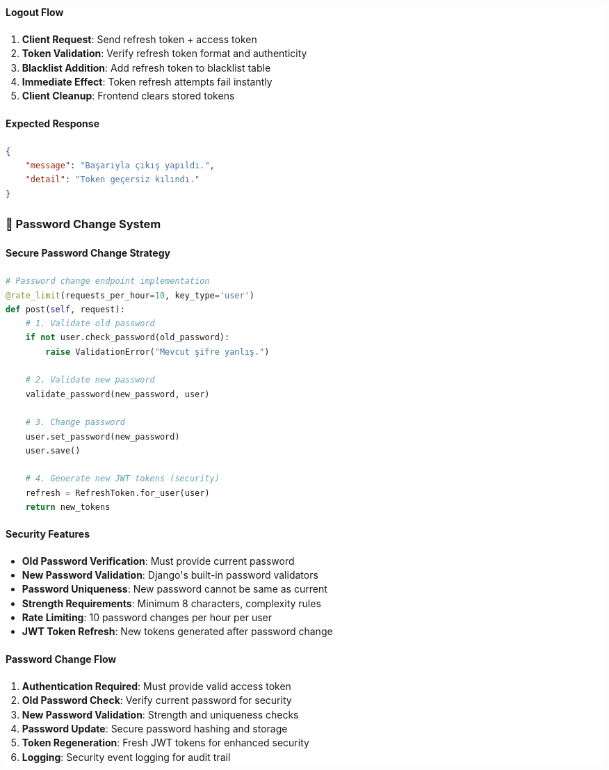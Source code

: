 #### Logout Flow
1. **Client Request**: Send refresh token + access token
2. **Token Validation**: Verify refresh token format and authenticity
3. **Blacklist Addition**: Add refresh token to blacklist table
4. **Immediate Effect**: Token refresh attempts fail instantly
5. **Client Cleanup**: Frontend clears stored tokens

#### Expected Response
```json
{
    "message": "Başarıyla çıkış yapıldı.",
    "detail": "Token geçersiz kılındı."
}
```

### 🔑 Password Change System

#### Secure Password Change Strategy
```python
# Password change endpoint implementation
@rate_limit(requests_per_hour=10, key_type='user')
def post(self, request):
    # 1. Validate old password
    if not user.check_password(old_password):
        raise ValidationError("Mevcut şifre yanlış.")
    
    # 2. Validate new password
    validate_password(new_password, user)
    
    # 3. Change password
    user.set_password(new_password)
    user.save()
    
    # 4. Generate new JWT tokens (security)
    refresh = RefreshToken.for_user(user)
    return new_tokens
```

#### Security Features
- **Old Password Verification**: Must provide current password
- **New Password Validation**: Django's built-in password validators
- **Password Uniqueness**: New password cannot be same as current
- **Strength Requirements**: Minimum 8 characters, complexity rules
- **Rate Limiting**: 10 password changes per hour per user
- **JWT Token Refresh**: New tokens generated after password change

#### Password Change Flow
1. **Authentication Required**: Must provide valid access token
2. **Old Password Check**: Verify current password for security
3. **New Password Validation**: Strength and uniqueness checks
4. **Password Update**: Secure password hashing and storage
5. **Token Regeneration**: Fresh JWT tokens for enhanced security
6. **Logging**: Security event logging for audit trail
